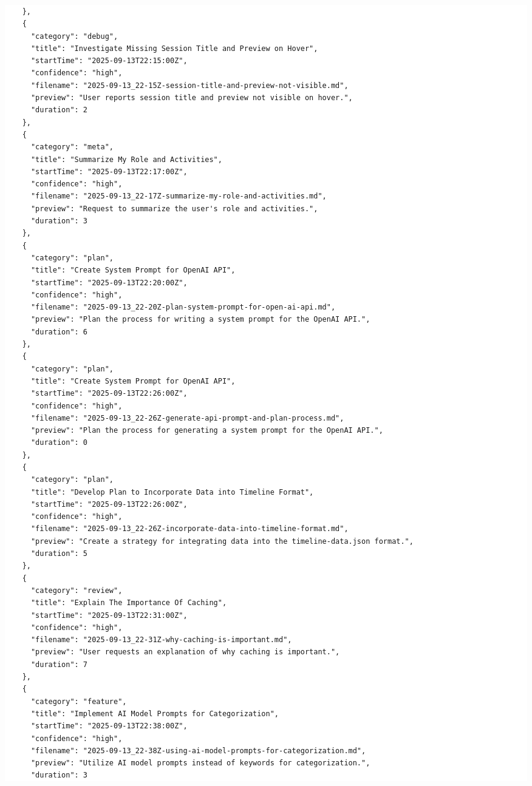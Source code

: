```
    },
    {
      "category": "debug",
      "title": "Investigate Missing Session Title and Preview on Hover",
      "startTime": "2025-09-13T22:15:00Z",
      "confidence": "high",
      "filename": "2025-09-13_22-15Z-session-title-and-preview-not-visible.md",
      "preview": "User reports session title and preview not visible on hover.",
      "duration": 2
    },
    {
      "category": "meta",
      "title": "Summarize My Role and Activities",
      "startTime": "2025-09-13T22:17:00Z",
      "confidence": "high",
      "filename": "2025-09-13_22-17Z-summarize-my-role-and-activities.md",
      "preview": "Request to summarize the user's role and activities.",
      "duration": 3
    },
    {
      "category": "plan",
      "title": "Create System Prompt for OpenAI API",
      "startTime": "2025-09-13T22:20:00Z",
      "confidence": "high",
      "filename": "2025-09-13_22-20Z-plan-system-prompt-for-open-ai-api.md",
      "preview": "Plan the process for writing a system prompt for the OpenAI API.",
      "duration": 6
    },
    {
      "category": "plan",
      "title": "Create System Prompt for OpenAI API",
      "startTime": "2025-09-13T22:26:00Z",
      "confidence": "high",
      "filename": "2025-09-13_22-26Z-generate-api-prompt-and-plan-process.md",
      "preview": "Plan the process for generating a system prompt for the OpenAI API.",
      "duration": 0
    },
    {
      "category": "plan",
      "title": "Develop Plan to Incorporate Data into Timeline Format",
      "startTime": "2025-09-13T22:26:00Z",
      "confidence": "high",
      "filename": "2025-09-13_22-26Z-incorporate-data-into-timeline-format.md",
      "preview": "Create a strategy for integrating data into the timeline-data.json format.",
      "duration": 5
    },
    {
      "category": "review",
      "title": "Explain The Importance Of Caching",
      "startTime": "2025-09-13T22:31:00Z",
      "confidence": "high",
      "filename": "2025-09-13_22-31Z-why-caching-is-important.md",
      "preview": "User requests an explanation of why caching is important.",
      "duration": 7
    },
    {
      "category": "feature",
      "title": "Implement AI Model Prompts for Categorization",
      "startTime": "2025-09-13T22:38:00Z",
      "confidence": "high",
      "filename": "2025-09-13_22-38Z-using-ai-model-prompts-for-categorization.md",
      "preview": "Utilize AI model prompts instead of keywords for categorization.",
      "duration": 3
```